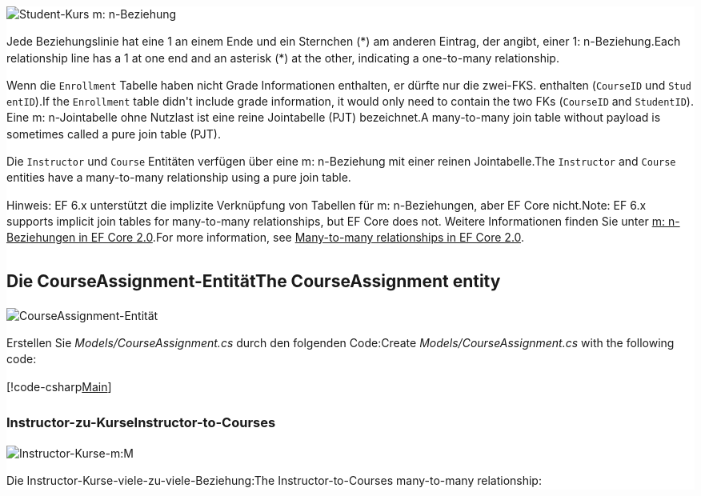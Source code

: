 ![Student-Kurs m: n-Beziehung](complex-data-model/_static/student-course.png)

<span data-ttu-id="1d579-319">Jede Beziehungslinie hat eine 1 an einem Ende und ein Sternchen (\*) am anderen Eintrag, der angibt, einer 1: n-Beziehung.</span><span class="sxs-lookup"><span data-stu-id="1d579-319">Each relationship line has a 1 at one end and an asterisk (\*) at the other, indicating a one-to-many relationship.</span></span>

<span data-ttu-id="1d579-320">Wenn die `Enrollment` Tabelle haben nicht Grade Informationen enthalten, er dürfte nur die zwei-FKS. enthalten (`CourseID` und `StudentID`).</span><span class="sxs-lookup"><span data-stu-id="1d579-320">If the `Enrollment` table didn't include grade information, it would only need to contain the two FKs (`CourseID` and `StudentID`).</span></span> <span data-ttu-id="1d579-321">Eine m: n-Jointabelle ohne Nutzlast ist eine reine Jointabelle (PJT) bezeichnet.</span><span class="sxs-lookup"><span data-stu-id="1d579-321">A many-to-many join table without payload is sometimes called a pure join table (PJT).</span></span>

<span data-ttu-id="1d579-322">Die `Instructor` und `Course` Entitäten verfügen über eine m: n-Beziehung mit einer reinen Jointabelle.</span><span class="sxs-lookup"><span data-stu-id="1d579-322">The `Instructor` and `Course` entities have a many-to-many relationship using a pure join table.</span></span>

<span data-ttu-id="1d579-323">Hinweis: EF 6.x unterstützt die implizite Verknüpfung von Tabellen für m: n-Beziehungen, aber EF Core nicht.</span><span class="sxs-lookup"><span data-stu-id="1d579-323">Note: EF 6.x supports implicit join tables for many-to-many relationships, but EF Core does not.</span></span> <span data-ttu-id="1d579-324">Weitere Informationen finden Sie unter [m: n-Beziehungen in EF Core 2.0](https://blog.oneunicorn.com/2017/09/25/many-to-many-relationships-in-ef-core-2-0-part-1-the-basics/).</span><span class="sxs-lookup"><span data-stu-id="1d579-324">For more information, see [Many-to-many relationships in EF Core 2.0](https://blog.oneunicorn.com/2017/09/25/many-to-many-relationships-in-ef-core-2-0-part-1-the-basics/).</span></span>

## <a name="the-courseassignment-entity"></a><span data-ttu-id="1d579-325">Die CourseAssignment-Entität</span><span class="sxs-lookup"><span data-stu-id="1d579-325">The CourseAssignment entity</span></span>

![CourseAssignment-Entität](complex-data-model/_static/courseassignment-entity.png)

<span data-ttu-id="1d579-327">Erstellen Sie *Models/CourseAssignment.cs* durch den folgenden Code:</span><span class="sxs-lookup"><span data-stu-id="1d579-327">Create *Models/CourseAssignment.cs* with the following code:</span></span>

[!code-csharp[Main](intro/samples/cu/Models/CourseAssignment.cs)]

### <a name="instructor-to-courses"></a><span data-ttu-id="1d579-328">Instructor-zu-Kurse</span><span class="sxs-lookup"><span data-stu-id="1d579-328">Instructor-to-Courses</span></span>

![Instructor-Kurse-m:M](complex-data-model/_static/courseassignment.png)

<span data-ttu-id="1d579-330">Die Instructor-Kurse-viele-zu-viele-Beziehung:</span><span class="sxs-lookup"><span data-stu-id="1d579-330">The Instructor-to-Courses many-to-many relationship:</span></span>
